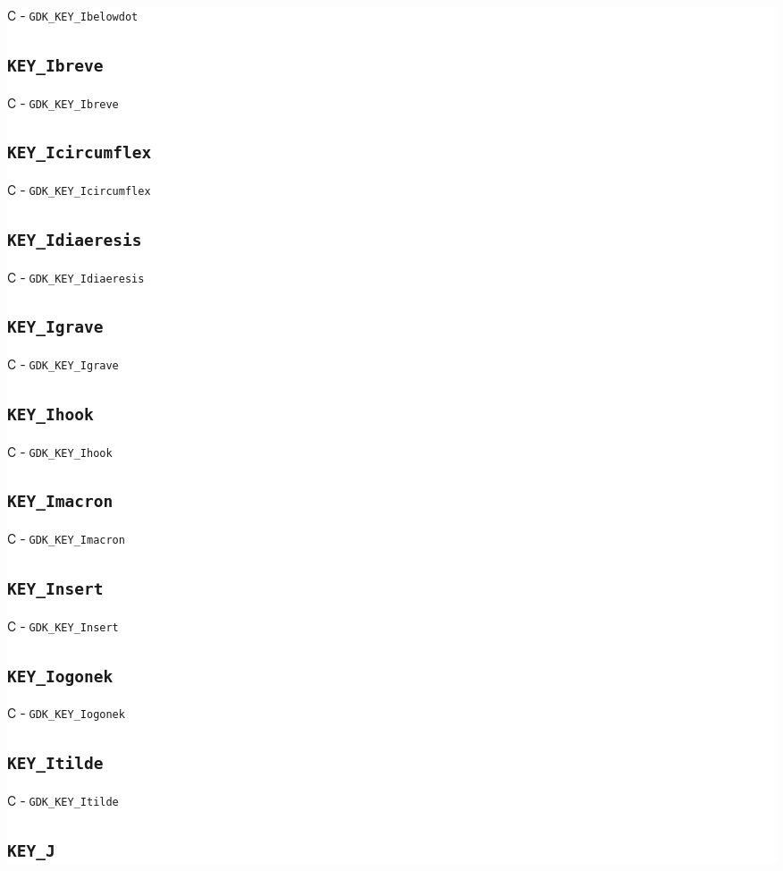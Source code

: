 

C - `GDK_KEY_Ibelowdot`

## `KEY_Ibreve`



C - `GDK_KEY_Ibreve`

## `KEY_Icircumflex`



C - `GDK_KEY_Icircumflex`

## `KEY_Idiaeresis`



C - `GDK_KEY_Idiaeresis`

## `KEY_Igrave`



C - `GDK_KEY_Igrave`

## `KEY_Ihook`



C - `GDK_KEY_Ihook`

## `KEY_Imacron`



C - `GDK_KEY_Imacron`

## `KEY_Insert`



C - `GDK_KEY_Insert`

## `KEY_Iogonek`



C - `GDK_KEY_Iogonek`

## `KEY_Itilde`



C - `GDK_KEY_Itilde`

## `KEY_J`
